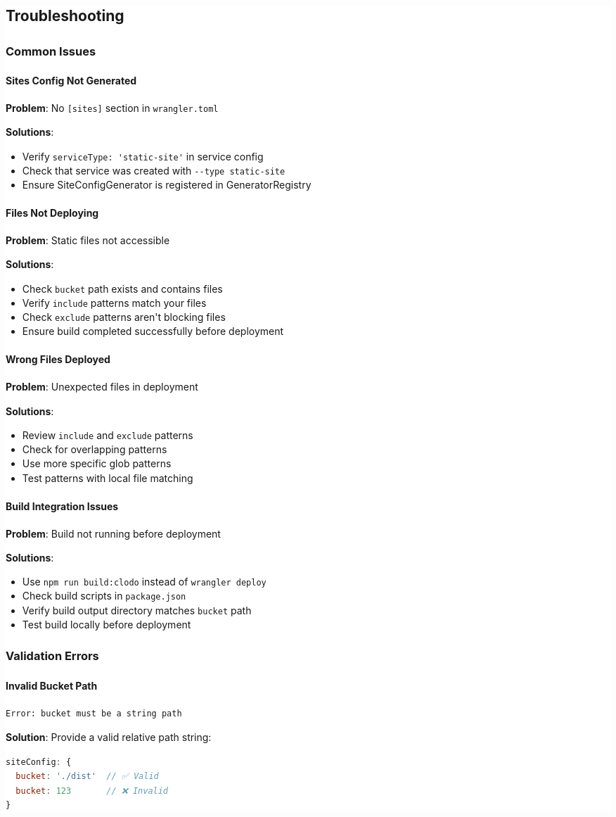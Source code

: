 
## Troubleshooting

### Common Issues

#### Sites Config Not Generated
**Problem**: No `[sites]` section in `wrangler.toml`

**Solutions**:
- Verify `serviceType: 'static-site'` in service config
- Check that service was created with `--type static-site`
- Ensure SiteConfigGenerator is registered in GeneratorRegistry

#### Files Not Deploying
**Problem**: Static files not accessible

**Solutions**:
- Check `bucket` path exists and contains files
- Verify `include` patterns match your files
- Check `exclude` patterns aren't blocking files
- Ensure build completed successfully before deployment

#### Wrong Files Deployed
**Problem**: Unexpected files in deployment

**Solutions**:
- Review `include` and `exclude` patterns
- Check for overlapping patterns
- Use more specific glob patterns
- Test patterns with local file matching

#### Build Integration Issues
**Problem**: Build not running before deployment

**Solutions**:
- Use `npm run build:clodo` instead of `wrangler deploy`
- Check build scripts in `package.json`
- Verify build output directory matches `bucket` path
- Test build locally before deployment

### Validation Errors

#### Invalid Bucket Path
```
Error: bucket must be a string path
```
**Solution**: Provide a valid relative path string:
```javascript
siteConfig: {
  bucket: './dist'  // ✅ Valid
  bucket: 123       // ❌ Invalid
}
```
